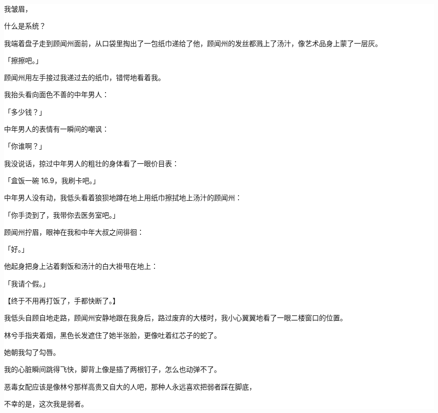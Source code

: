 
我皱眉，


什么是系统？


我端着盘子走到顾闻州面前，从口袋里掏出了一包纸巾递给了他，顾闻州的发丝都溅上了汤汁，像艺术品身上蒙了一层灰。


「擦擦吧。」


顾闻州用左手接过我递过去的纸巾，错愕地看着我。


我抬头看向面色不善的中年男人：


「多少钱？」


中年男人的表情有一瞬间的嘲讽：


「你谁啊？」


我没说话，掠过中年男人的粗壮的身体看了一眼价目表：


「盒饭一碗 16.9，我刷卡吧。」


中年男人没有动，我低头看着狼狈地蹲在地上用纸巾擦拭地上汤汁的顾闻州：


「你手烫到了，我带你去医务室吧。」


顾闻州拧眉，眼神在我和中年大叔之间徘徊：


「好。」


他起身把身上沾着剩饭和汤汁的白大褂甩在地上：


「我请个假。」


【终于不用再打饭了，手都快断了。】


我低头自顾自地走路，顾闻州安静地跟在我身后，路过废弃的大楼时，我小心翼翼地看了一眼二楼窗口的位置。


林兮手指夹着烟，黑色长发遮住了她半张脸，更像吐着红芯子的蛇了。


她朝我勾了勾唇。


我的心脏瞬间跳得飞快，脚背上像是插了两根钉子，怎么也动弹不了。


恶毒女配应该是像林兮那样高贵又自大的人吧，那种人永远喜欢把弱者踩在脚底，


不幸的是，这次我是弱者。


